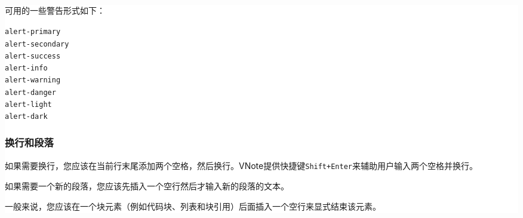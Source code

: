 可用的一些警告形式如下：

```
alert-primary
alert-secondary
alert-success
alert-info
alert-warning
alert-danger
alert-light
alert-dark
```

### 换行和段落
如果需要换行，您应该在当前行末尾添加两个空格，然后换行。VNote提供快捷键`Shift+Enter`来辅助用户输入两个空格并换行。

如果需要一个新的段落，您应该先插入一个空行然后才输入新的段落的文本。

一般来说，您应该在一个块元素（例如代码块、列表和块引用）后面插入一个空行来显式结束该元素。

[^1]: 该指南参考了 [Mastering Markdown](https://guides.github.com/features/mastering-markdown/).


[^1]: Here is the detail of the footnote.
